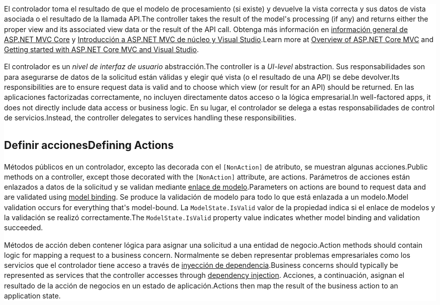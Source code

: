 <span data-ttu-id="72bca-126">El controlador toma el resultado de que el modelo de procesamiento (si existe) y devuelve la vista correcta y sus datos de vista asociada o el resultado de la llamada API.</span><span class="sxs-lookup"><span data-stu-id="72bca-126">The controller takes the result of the model's processing (if any) and returns either the proper view and its associated view data or the result of the API call.</span></span> <span data-ttu-id="72bca-127">Obtenga más información en [información general de ASP.NET MVC Core](xref:mvc/overview) y [Introducción a ASP.NET MVC de núcleo y Visual Studio](xref:tutorials/first-mvc-app/start-mvc).</span><span class="sxs-lookup"><span data-stu-id="72bca-127">Learn more at [Overview of ASP.NET Core MVC](xref:mvc/overview) and [Getting started with ASP.NET Core MVC and Visual Studio](xref:tutorials/first-mvc-app/start-mvc).</span></span>

<span data-ttu-id="72bca-128">El controlador es un *nivel de interfaz de usuario* abstracción.</span><span class="sxs-lookup"><span data-stu-id="72bca-128">The controller is a *UI-level* abstraction.</span></span> <span data-ttu-id="72bca-129">Sus responsabilidades son para asegurarse de datos de la solicitud están válidas y elegir qué vista (o el resultado de una API) se debe devolver.</span><span class="sxs-lookup"><span data-stu-id="72bca-129">Its responsibilities are to ensure request data is valid and to choose which view (or result for an API) should be returned.</span></span> <span data-ttu-id="72bca-130">En las aplicaciones factorizadas correctamente, no incluyen directamente datos acceso o la lógica empresarial.</span><span class="sxs-lookup"><span data-stu-id="72bca-130">In well-factored apps, it does not directly include data access or business logic.</span></span> <span data-ttu-id="72bca-131">En su lugar, el controlador se delega a estas responsabilidades de control de servicios.</span><span class="sxs-lookup"><span data-stu-id="72bca-131">Instead, the controller delegates to services handling these responsibilities.</span></span>

## <a name="defining-actions"></a><span data-ttu-id="72bca-132">Definir acciones</span><span class="sxs-lookup"><span data-stu-id="72bca-132">Defining Actions</span></span>

<span data-ttu-id="72bca-133">Métodos públicos en un controlador, excepto las decorada con el `[NonAction]` de atributo, se muestran algunas acciones.</span><span class="sxs-lookup"><span data-stu-id="72bca-133">Public methods on a controller, except those decorated with the `[NonAction]` attribute, are actions.</span></span> <span data-ttu-id="72bca-134">Parámetros de acciones están enlazados a datos de la solicitud y se validan mediante [enlace de modelo](xref:mvc/models/model-binding).</span><span class="sxs-lookup"><span data-stu-id="72bca-134">Parameters on actions are bound to request data and are validated using [model binding](xref:mvc/models/model-binding).</span></span> <span data-ttu-id="72bca-135">Se produce la validación de modelo para todo lo que está enlazada a un modelo.</span><span class="sxs-lookup"><span data-stu-id="72bca-135">Model validation occurs for everything that's model-bound.</span></span> <span data-ttu-id="72bca-136">La `ModelState.IsValid` valor de la propiedad indica si el enlace de modelos y la validación se realizó correctamente.</span><span class="sxs-lookup"><span data-stu-id="72bca-136">The `ModelState.IsValid` property value indicates whether model binding and validation succeeded.</span></span>

<span data-ttu-id="72bca-137">Métodos de acción deben contener lógica para asignar una solicitud a una entidad de negocio.</span><span class="sxs-lookup"><span data-stu-id="72bca-137">Action methods should contain logic for mapping a request to a business concern.</span></span> <span data-ttu-id="72bca-138">Normalmente se deben representar problemas empresariales como los servicios que el controlador tiene acceso a través de [inyección de dependencia](xref:mvc/controllers/dependency-injection).</span><span class="sxs-lookup"><span data-stu-id="72bca-138">Business concerns should typically be represented as services that the controller accesses through [dependency injection](xref:mvc/controllers/dependency-injection).</span></span> <span data-ttu-id="72bca-139">Acciones, a continuación, asignan el resultado de la acción de negocios en un estado de aplicación.</span><span class="sxs-lookup"><span data-stu-id="72bca-139">Actions then map the result of the business action to an application state.</span></span>
